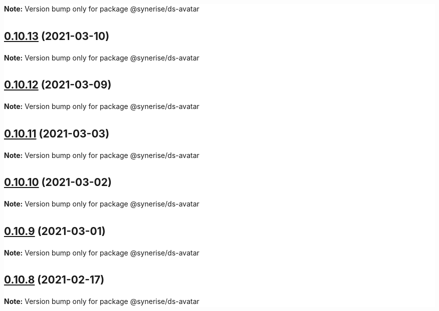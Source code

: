 **Note:** Version bump only for package @synerise/ds-avatar





## [0.10.13](https://github.com/synerise/synerise-design/compare/@synerise/ds-avatar@0.10.12...@synerise/ds-avatar@0.10.13) (2021-03-10)

**Note:** Version bump only for package @synerise/ds-avatar





## [0.10.12](https://github.com/synerise/synerise-design/compare/@synerise/ds-avatar@0.10.11...@synerise/ds-avatar@0.10.12) (2021-03-09)

**Note:** Version bump only for package @synerise/ds-avatar





## [0.10.11](https://github.com/synerise/synerise-design/compare/@synerise/ds-avatar@0.10.10...@synerise/ds-avatar@0.10.11) (2021-03-03)

**Note:** Version bump only for package @synerise/ds-avatar





## [0.10.10](https://github.com/synerise/synerise-design/compare/@synerise/ds-avatar@0.10.9...@synerise/ds-avatar@0.10.10) (2021-03-02)

**Note:** Version bump only for package @synerise/ds-avatar





## [0.10.9](https://github.com/synerise/synerise-design/compare/@synerise/ds-avatar@0.10.8...@synerise/ds-avatar@0.10.9) (2021-03-01)

**Note:** Version bump only for package @synerise/ds-avatar





## [0.10.8](https://github.com/synerise/synerise-design/compare/@synerise/ds-avatar@0.10.7...@synerise/ds-avatar@0.10.8) (2021-02-17)

**Note:** Version bump only for package @synerise/ds-avatar
